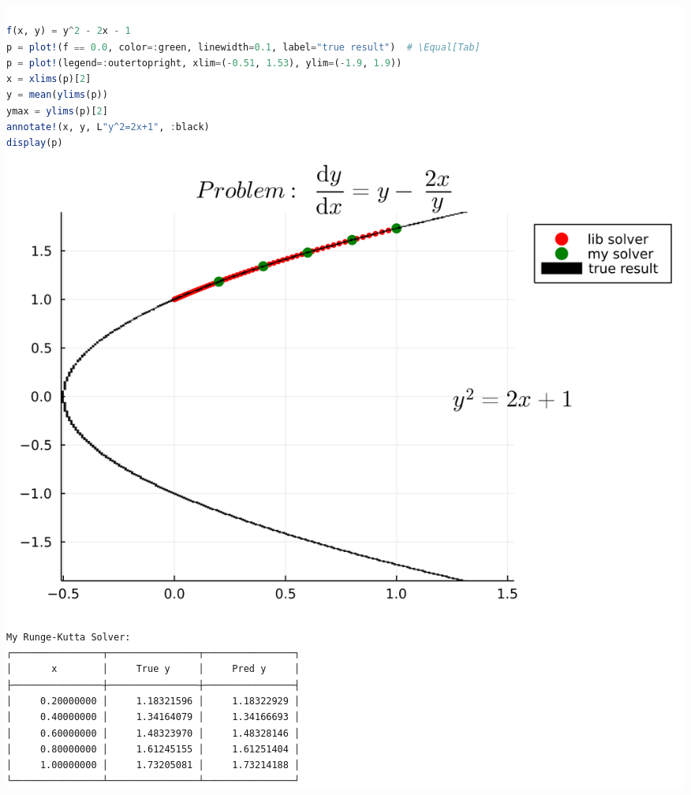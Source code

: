 ```julia

f(x, y) = y^2 - 2x - 1
p = plot!(f ⩵ 0.0, color=:green, linewidth=0.1, label="true result")  # \Equal[Tab]
p = plot!(legend=:outertopright, xlim=(-0.51, 1.53), ylim=(-1.9, 1.9))
x = xlims(p)[2]
y = mean(ylims(p))
ymax = ylims(p)[2]
annotate!(x, y, L"y^2=2x+1", :black)
display(p)
```

![svg](assets/output_12_0.svg)


```
My Runge-Kutta Solver:
┌────────────────┬────────────────┬────────────────┐
│       x        │     True y     │     Pred y     │
├────────────────┼────────────────┼────────────────┤
│     0.20000000 │     1.18321596 │     1.18322929 │
│     0.40000000 │     1.34164079 │     1.34166693 │
│     0.60000000 │     1.48323970 │     1.48328146 │
│     0.80000000 │     1.61245155 │     1.61251404 │
│     1.00000000 │     1.73205081 │     1.73214188 │
└────────────────┴────────────────┴────────────────┘
```
